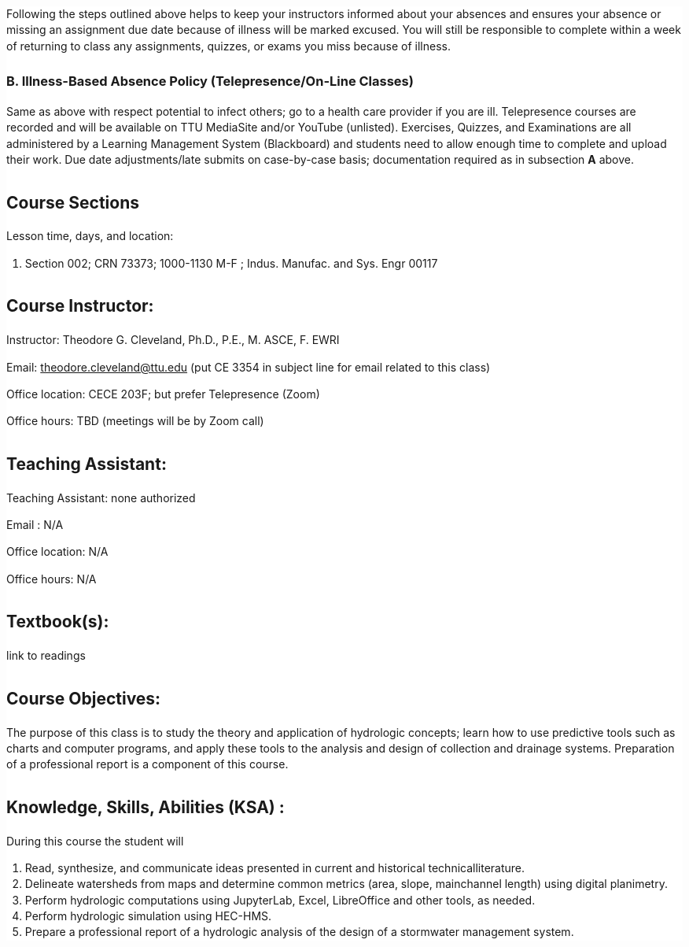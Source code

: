 Following the steps outlined above helps to keep your instructors informed about your absences and ensures your absence or missing an assignment due date because of illness will be marked excused.  You will still be responsible to complete within a week of returning to class any assignments, quizzes, or exams you miss because of illness.

### B. Illness-Based Absence Policy (Telepresence/On-Line Classes)
Same as above with respect potential to infect others; go to a health care provider if you are ill.  Telepresence courses are recorded and will be available on TTU MediaSite and/or YouTube (unlisted).  Exercises, Quizzes, and Examinations are all administered by a Learning Management System (Blackboard) and students need to allow enough time to complete and upload their work.  Due date adjustments/late submits on case-by-case basis; documentation required as in subsection **A** above.

## Course Sections
Lesson time, days, and location: 

1. Section 002; CRN 73373; 1000-1130 M-F ; Indus. Manufac. and Sys. Engr 00117

## Course Instructor:

Instructor: Theodore G. Cleveland, Ph.D., P.E., M. ASCE, F. EWRI

Email: theodore.cleveland@ttu.edu  (put CE 3354 in subject line for email related to this class)

Office location: CECE 203F; but prefer Telepresence (Zoom)

Office hours: TBD (meetings will be by Zoom call)

## Teaching Assistant:

Teaching Assistant: none authorized 

Email : N/A

Office location: N/A

Office hours: N/A

## Textbook(s): 
link to readings

## Course Objectives: 
The purpose of this class is to study the theory and application of hydrologic concepts; learn how to use predictive tools such as charts and computer programs,  and apply these tools to the analysis and design of collection and drainage systems.  Preparation of a professional report is a component of this course.

## Knowledge, Skills, Abilities (KSA) :
During this course the student will
1.  Read, synthesize, and communicate ideas presented in current and historical technicalliterature.
2.  Delineate  watersheds  from  maps  and  determine  common  metrics  (area,  slope,  mainchannel length) using digital planimetry.
3.  Perform hydrologic computations using JupyterLab, Excel, LibreOffice and other tools, as needed.
4.  Perform hydrologic simulation using HEC-HMS.    
5. Prepare a professional report of a hydrologic analysis of the design of a stormwater management system.
